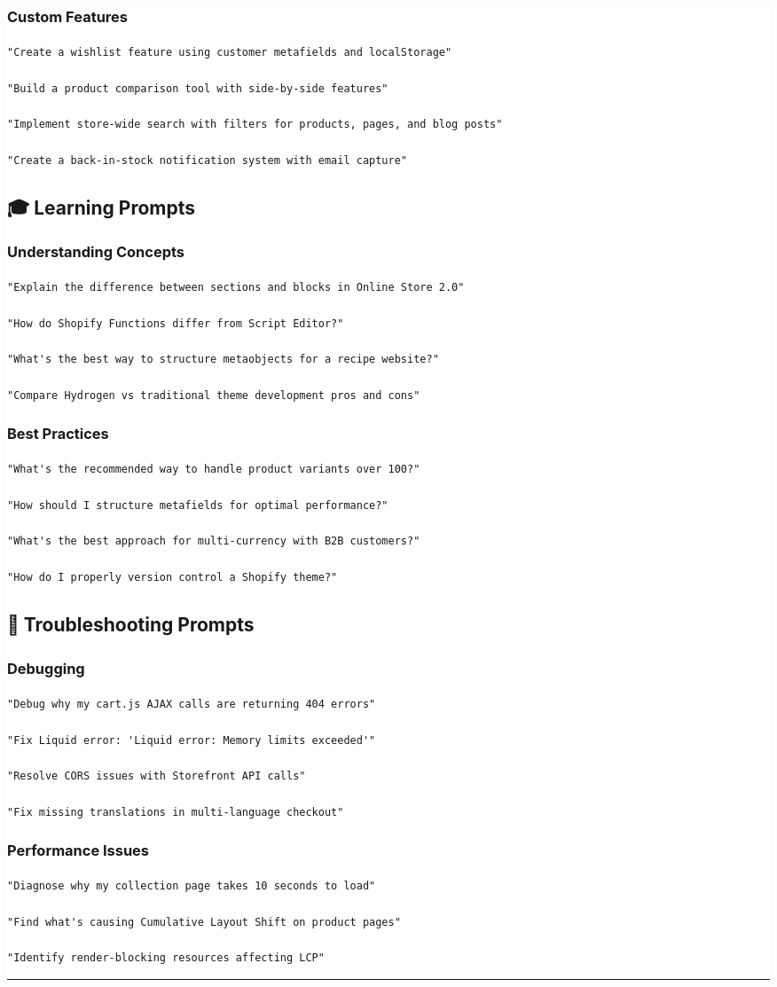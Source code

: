 ### Custom Features
```
"Create a wishlist feature using customer metafields and localStorage"

"Build a product comparison tool with side-by-side features"

"Implement store-wide search with filters for products, pages, and blog posts"

"Create a back-in-stock notification system with email capture"
```

## 🎓 Learning Prompts

### Understanding Concepts
```
"Explain the difference between sections and blocks in Online Store 2.0"

"How do Shopify Functions differ from Script Editor?"

"What's the best way to structure metaobjects for a recipe website?"

"Compare Hydrogen vs traditional theme development pros and cons"
```

### Best Practices
```
"What's the recommended way to handle product variants over 100?"

"How should I structure metafields for optimal performance?"

"What's the best approach for multi-currency with B2B customers?"

"How do I properly version control a Shopify theme?"
```

## 🚨 Troubleshooting Prompts

### Debugging
```
"Debug why my cart.js AJAX calls are returning 404 errors"

"Fix Liquid error: 'Liquid error: Memory limits exceeded'"

"Resolve CORS issues with Storefront API calls"

"Fix missing translations in multi-language checkout"
```

### Performance Issues
```
"Diagnose why my collection page takes 10 seconds to load"

"Find what's causing Cumulative Layout Shift on product pages"

"Identify render-blocking resources affecting LCP"
```

---